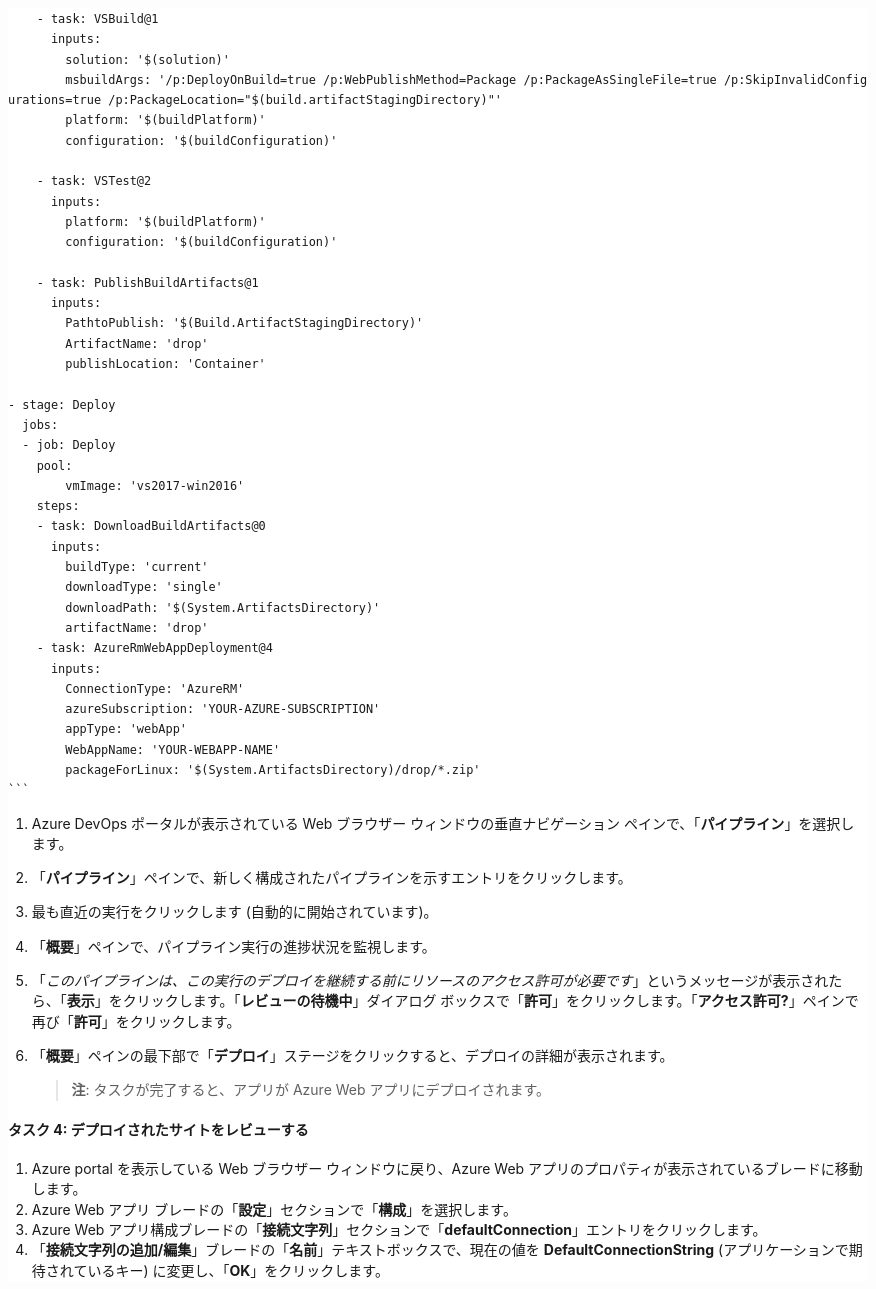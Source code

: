         - task: VSBuild@1
          inputs:
            solution: '$(solution)'
            msbuildArgs: '/p:DeployOnBuild=true /p:WebPublishMethod=Package /p:PackageAsSingleFile=true /p:SkipInvalidConfigurations=true /p:PackageLocation="$(build.artifactStagingDirectory)"'
            platform: '$(buildPlatform)'
            configuration: '$(buildConfiguration)'

        - task: VSTest@2
          inputs:
            platform: '$(buildPlatform)'
            configuration: '$(buildConfiguration)'

        - task: PublishBuildArtifacts@1
          inputs:
            PathtoPublish: '$(Build.ArtifactStagingDirectory)'
            ArtifactName: 'drop'
            publishLocation: 'Container'

    - stage: Deploy
      jobs:
      - job: Deploy
        pool:
            vmImage: 'vs2017-win2016'
        steps:
        - task: DownloadBuildArtifacts@0
          inputs:
            buildType: 'current'
            downloadType: 'single'
            downloadPath: '$(System.ArtifactsDirectory)'
            artifactName: 'drop'
        - task: AzureRmWebAppDeployment@4
          inputs:
            ConnectionType: 'AzureRM'
            azureSubscription: 'YOUR-AZURE-SUBSCRIPTION'
            appType: 'webApp'
            WebAppName: 'YOUR-WEBAPP-NAME'
            packageForLinux: '$(System.ArtifactsDirectory)/drop/*.zip'
    ```

1.  Azure DevOps ポータルが表示されている Web ブラウザー ウィンドウの垂直ナビゲーション ペインで、「**パイプライン**」を選択します。
1.  「**パイプライン**」ペインで、新しく構成されたパイプラインを示すエントリをクリックします。
1. 最も直近の実行をクリックします (自動的に開始されています)。
1.  「**概要**」ペインで、パイプライン実行の進捗状況を監視します。
1.  「*このパイプラインは、この実行のデプロイを継続する前にリソースのアクセス許可が必要です*」というメッセージが表示されたら、「**表示**」をクリックします。「**レビューの待機中**」ダイアログ ボックスで「**許可**」をクリックします。「**アクセス許可?**」ペインで再び「**許可**」をクリックします。
1.  「**概要**」ペインの最下部で「**デプロイ**」ステージをクリックすると、デプロイの詳細が表示されます。

    > **注**: タスクが完了すると、アプリが Azure Web アプリにデプロイされます。

#### タスク 4: デプロイされたサイトをレビューする

1.  Azure portal を表示している Web ブラウザー ウィンドウに戻り、Azure Web アプリのプロパティが表示されているブレードに移動します。
1.  Azure Web アプリ ブレードの「**設定**」セクションで「**構成**」を選択します。
1.  Azure Web アプリ構成ブレードの「**接続文字列**」セクションで「**defaultConnection**」エントリをクリックします。
1.  「**接続文字列の追加/編集**」ブレードの「**名前**」テキストボックスで、現在の値を **DefaultConnectionString** (アプリケーションで期待されているキー) に変更し、「**OK**」をクリックします。
